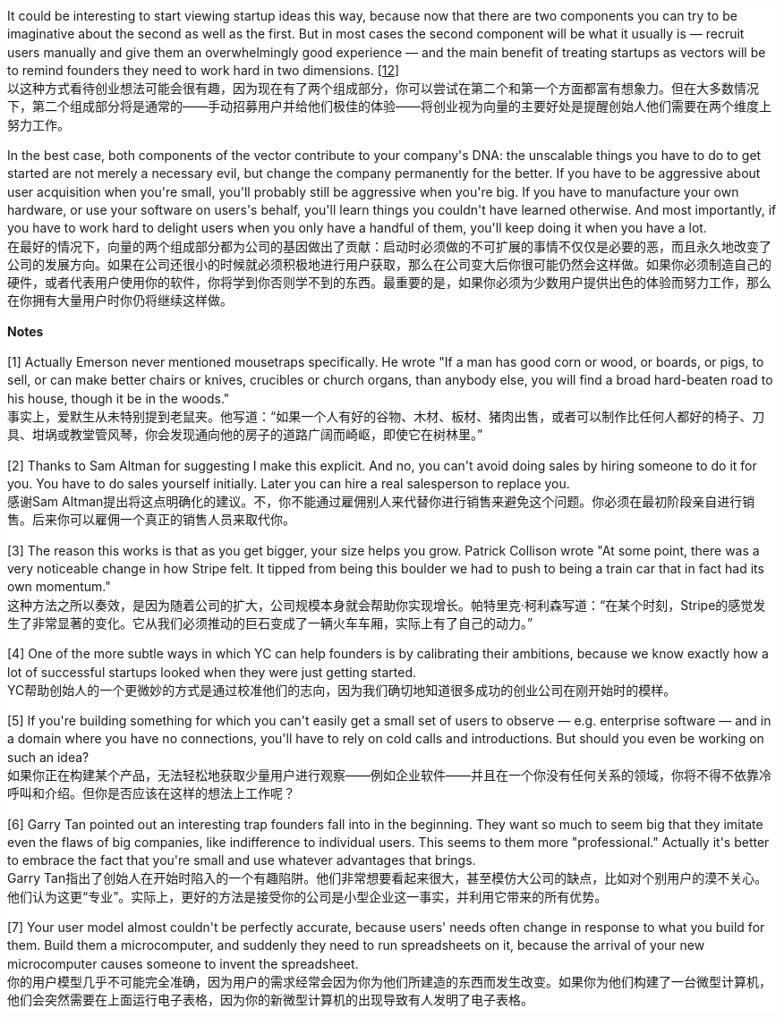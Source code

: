 It could be interesting to start viewing startup ideas this way, because now that there are two components you can try to be imaginative about the second as well as the first. But in most cases the second component will be what it usually is — recruit users manually and give them an overwhelmingly good experience — and the main benefit of treating startups as vectors will be to remind founders they need to work hard in two dimensions. [[12](http://paulgraham.com/ds.html#f12n)]  
以这种方式看待创业想法可能会很有趣，因为现在有了两个组成部分，你可以尝试在第二个和第一个方面都富有想象力。但在大多数情况下，第二个组成部分将是通常的——手动招募用户并给他们极佳的体验——将创业视为向量的主要好处是提醒创始人他们需要在两个维度上努力工作。

In the best case, both components of the vector contribute to your company's DNA: the unscalable things you have to do to get started are not merely a necessary evil, but change the company permanently for the better. If you have to be aggressive about user acquisition when you're small, you'll probably still be aggressive when you're big. If you have to manufacture your own hardware, or use your software on users's behalf, you'll learn things you couldn't have learned otherwise. And most importantly, if you have to work hard to delight users when you only have a handful of them, you'll keep doing it when you have a lot.  
在最好的情况下，向量的两个组成部分都为公司的基因做出了贡献：启动时必须做的不可扩展的事情不仅仅是必要的恶，而且永久地改变了公司的发展方向。如果在公司还很小的时候就必须积极地进行用户获取，那么在公司变大后你很可能仍然会这样做。如果你必须制造自己的硬件，或者代表用户使用你的软件，你将学到你否则学不到的东西。最重要的是，如果你必须为少数用户提供出色的体验而努力工作，那么在你拥有大量用户时你仍将继续这样做。  
  
**Notes**  
  
[1] Actually Emerson never mentioned mousetraps specifically. He wrote "If a man has good corn or wood, or boards, or pigs, to sell, or can make better chairs or knives, crucibles or church organs, than anybody else, you will find a broad hard-beaten road to his house, though it be in the woods."  
事实上，爱默生从未特别提到老鼠夹。他写道：“如果一个人有好的谷物、木材、板材、猪肉出售，或者可以制作比任何人都好的椅子、刀具、坩埚或教堂管风琴，你会发现通向他的房子的道路广阔而崎岖，即使它在树林里。”
  
[2] Thanks to Sam Altman for suggesting I make this explicit. And no, you can't avoid doing sales by hiring someone to do it for you. You have to do sales yourself initially. Later you can hire a real salesperson to replace you.  
感谢Sam Altman提出将这点明确化的建议。不，你不能通过雇佣别人来代替你进行销售来避免这个问题。你必须在最初阶段亲自进行销售。后来你可以雇佣一个真正的销售人员来取代你。
  
[3] The reason this works is that as you get bigger, your size helps you grow. Patrick Collison wrote "At some point, there was a very noticeable change in how Stripe felt. It tipped from being this boulder we had to push to being a train car that in fact had its own momentum."  
这种方法之所以奏效，是因为随着公司的扩大，公司规模本身就会帮助你实现增长。帕特里克·柯利森写道：“在某个时刻，Stripe的感觉发生了非常显著的变化。它从我们必须推动的巨石变成了一辆火车车厢，实际上有了自己的动力。”
  
[4] One of the more subtle ways in which YC can help founders is by calibrating their ambitions, because we know exactly how a lot of successful startups looked when they were just getting started.  
YC帮助创始人的一个更微妙的方式是通过校准他们的志向，因为我们确切地知道很多成功的创业公司在刚开始时的模样。
  
[5] If you're building something for which you can't easily get a small set of users to observe — e.g. enterprise software — and in a domain where you have no connections, you'll have to rely on cold calls and introductions. But should you even be working on such an idea?  
如果你正在构建某个产品，无法轻松地获取少量用户进行观察——例如企业软件——并且在一个你没有任何关系的领域，你将不得不依靠冷呼叫和介绍。但你是否应该在这样的想法上工作呢？
  
[6] Garry Tan pointed out an interesting trap founders fall into in the beginning. They want so much to seem big that they imitate even the flaws of big companies, like indifference to individual users. This seems to them more "professional." Actually it's better to embrace the fact that you're small and use whatever advantages that brings.  
Garry Tan指出了创始人在开始时陷入的一个有趣陷阱。他们非常想要看起来很大，甚至模仿大公司的缺点，比如对个别用户的漠不关心。他们认为这更“专业”。实际上，更好的方法是接受你的公司是小型企业这一事实，并利用它带来的所有优势。

  
[7] Your user model almost couldn't be perfectly accurate, because users' needs often change in response to what you build for them. Build them a microcomputer, and suddenly they need to run spreadsheets on it, because the arrival of your new microcomputer causes someone to invent the spreadsheet.  
你的用户模型几乎不可能完全准确，因为用户的需求经常会因为你为他们所建造的东西而发生改变。如果你为他们构建了一台微型计算机，他们会突然需要在上面运行电子表格，因为你的新微型计算机的出现导致有人发明了电子表格。
  